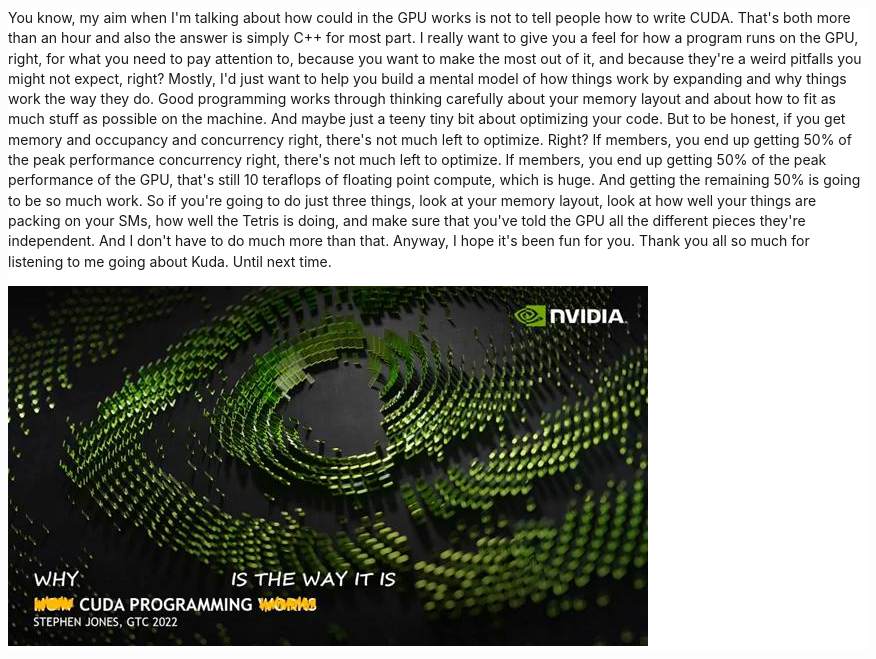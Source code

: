 You know, my aim when I'm talking about how could in the GPU works is not to tell people how to write CUDA. That's both more than an hour and also the answer is simply C++ for most part. I really want to give you a feel for how a program runs on the GPU, right, for what you need to pay attention to, because you want to make the most out of it, and because they're a weird pitfalls you might not expect, right? Mostly, I'd just want to help you build a mental model of how things work by expanding and why things work the way they do. Good programming works through thinking carefully about your memory layout and about how to fit as much stuff as possible on the machine. And maybe just a teeny tiny bit about optimizing your code. But to be honest, if you get memory and occupancy and concurrency right, there's not much left to optimize. Right? If members, you end up getting 50% of the peak performance concurrency right, there's not much left to optimize. If members, you end up getting 50% of the peak performance of the GPU, that's still 10 teraflops of floating point compute, which is huge. And getting the remaining 50% is going to be so much work. So if you're going to do just three things, look at your memory layout, look at how well your things are packing on your SMs, how well the Tetris is doing, and make sure that you've told the GPU all the different pieces they're independent. And I don't have to do much more than that. Anyway, I hope it's been fun for you. Thank you all so much for listening to me going about Kuda. Until next time.

![Scene 1](22_scene_1.jpg)

